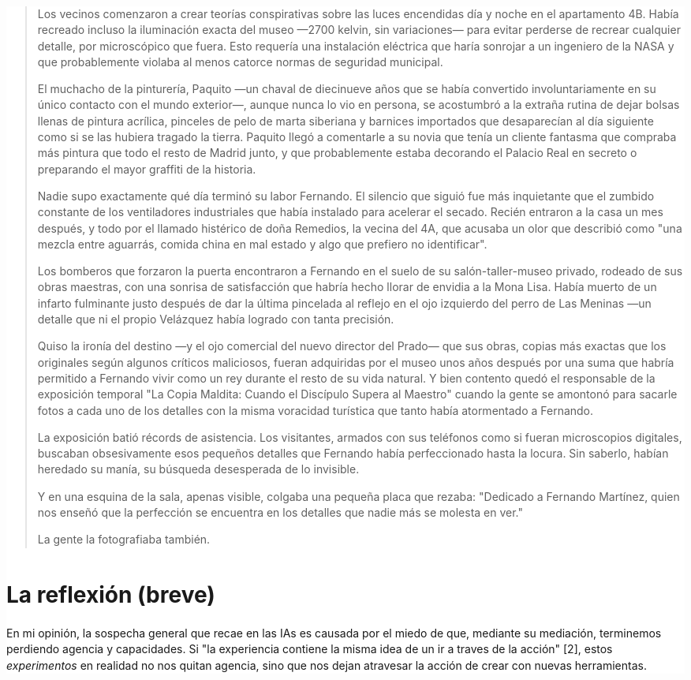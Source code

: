 >
>Los vecinos comenzaron a crear teorías conspirativas sobre las luces encendidas día y noche en el apartamento 4B. Había recreado incluso la iluminación exacta del museo —2700 kelvin, sin variaciones— para evitar perderse de recrear cualquier detalle, por microscópico que fuera. Esto requería una instalación eléctrica que haría sonrojar a un ingeniero de la NASA y que probablemente violaba al menos catorce normas de seguridad municipal.
>
>El muchacho de la pinturería, Paquito —un chaval de diecinueve años que se había convertido involuntariamente en su único contacto con el mundo exterior—, aunque nunca lo vio en persona, se acostumbró a la extraña rutina de dejar bolsas llenas de pintura acrílica, pinceles de pelo de marta siberiana y barnices importados que desaparecían al día siguiente como si se las hubiera tragado la tierra. Paquito llegó a comentarle a su novia que tenía un cliente fantasma que compraba más pintura que todo el resto de Madrid junto, y que probablemente estaba decorando el Palacio Real en secreto o preparando el mayor graffiti de la historia.
>
>Nadie supo exactamente qué día terminó su labor Fernando. El silencio que siguió fue más inquietante que el zumbido constante de los ventiladores industriales que había instalado para acelerar el secado. Recién entraron a la casa un mes después, y todo por el llamado histérico de doña Remedios, la vecina del 4A, que acusaba un olor que describió como "una mezcla entre aguarrás, comida china en mal estado y algo que prefiero no identificar".
>
>Los bomberos que forzaron la puerta encontraron a Fernando en el suelo de su salón-taller-museo privado, rodeado de sus obras maestras, con una sonrisa de satisfacción que habría hecho llorar de envidia a la Mona Lisa. Había muerto de un infarto fulminante justo después de dar la última pincelada al reflejo en el ojo izquierdo del perro de Las Meninas —un detalle que ni el propio Velázquez había logrado con tanta precisión.
>
>Quiso la ironía del destino —y el ojo comercial del nuevo director del Prado— que sus obras, copias más exactas que los originales según algunos críticos maliciosos, fueran adquiridas por el museo unos años después por una suma que habría permitido a Fernando vivir como un rey durante el resto de su vida natural. Y bien contento quedó el responsable de la exposición temporal "La Copia Maldita: Cuando el Discípulo Supera al Maestro" cuando la gente se amontonó para sacarle fotos a cada uno de los detalles con la misma voracidad turística que tanto había atormentado a Fernando.
>
>La exposición batió récords de asistencia. Los visitantes, armados con sus teléfonos como si fueran microscopios digitales, buscaban obsesivamente esos pequeños detalles que Fernando había perfeccionado hasta la locura. Sin saberlo, habían heredado su manía, su búsqueda desesperada de lo invisible.
>
>Y en una esquina de la sala, apenas visible, colgaba una pequeña placa que rezaba: "Dedicado a Fernando Martínez, quien nos enseñó que la perfección se encuentra en los detalles que nadie más se molesta en ver."
>
>La gente la fotografiaba también.

# La reflexión (breve)

En mi opinión, la sospecha general que recae en las IAs es causada por el miedo de que, mediante su mediación, terminemos perdiendo agencia y capacidades. Si "la experiencia contiene la misma idea de un ir a traves de la acción" [2], estos _experimentos_ en realidad no nos quitan agencia, sino que nos dejan atravesar la acción de crear con nuevas herramientas. 
